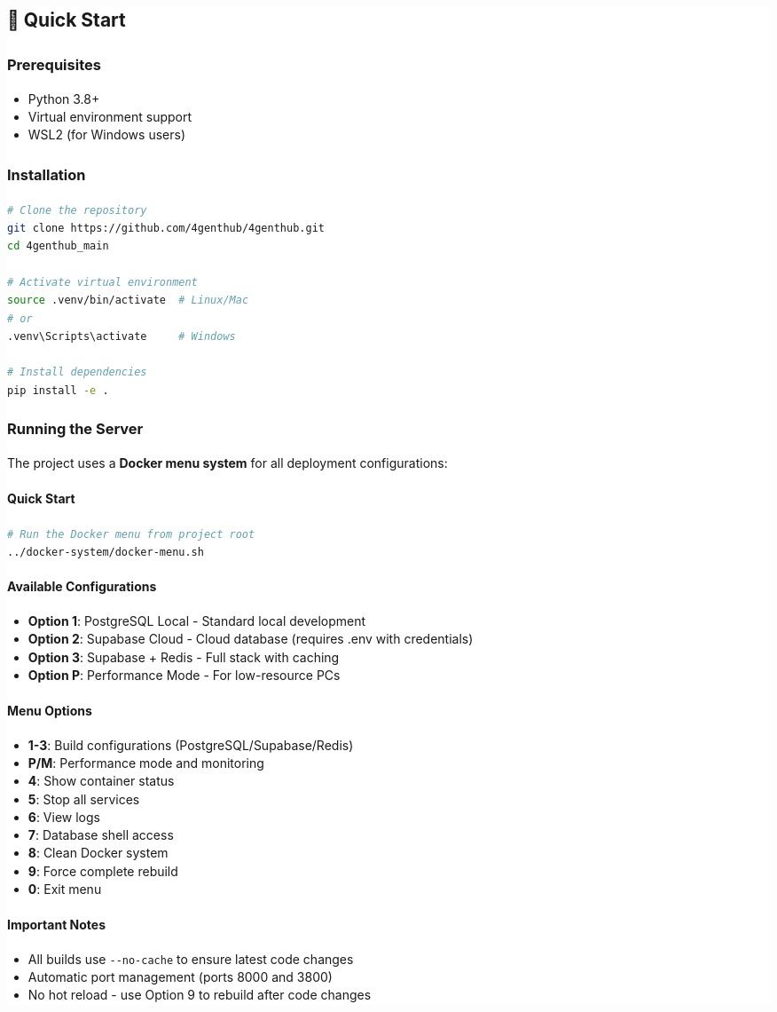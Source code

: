 ## 🔧 **Quick Start**

### Prerequisites
- Python 3.8+
- Virtual environment support
- WSL2 (for Windows users)

### Installation
```bash
# Clone the repository
git clone https://github.com/4genthub/4genthub.git
cd 4genthub_main

# Activate virtual environment
source .venv/bin/activate  # Linux/Mac
# or
.venv\Scripts\activate     # Windows

# Install dependencies
pip install -e .
```

### Running the Server

The project uses a **Docker menu system** for all deployment configurations:

#### Quick Start
```bash
# Run the Docker menu from project root
../docker-system/docker-menu.sh
```

#### Available Configurations
- **Option 1**: PostgreSQL Local - Standard local development
- **Option 2**: Supabase Cloud - Cloud database (requires .env with credentials)
- **Option 3**: Supabase + Redis - Full stack with caching
- **Option P**: Performance Mode - For low-resource PCs

#### Menu Options
- **1-3**: Build configurations (PostgreSQL/Supabase/Redis)
- **P/M**: Performance mode and monitoring
- **4**: Show container status
- **5**: Stop all services
- **6**: View logs
- **7**: Database shell access
- **8**: Clean Docker system
- **9**: Force complete rebuild
- **0**: Exit menu

#### Important Notes
- All builds use `--no-cache` to ensure latest code changes
- Automatic port management (ports 8000 and 3800)
- No hot reload - use Option 9 to rebuild after code changes
